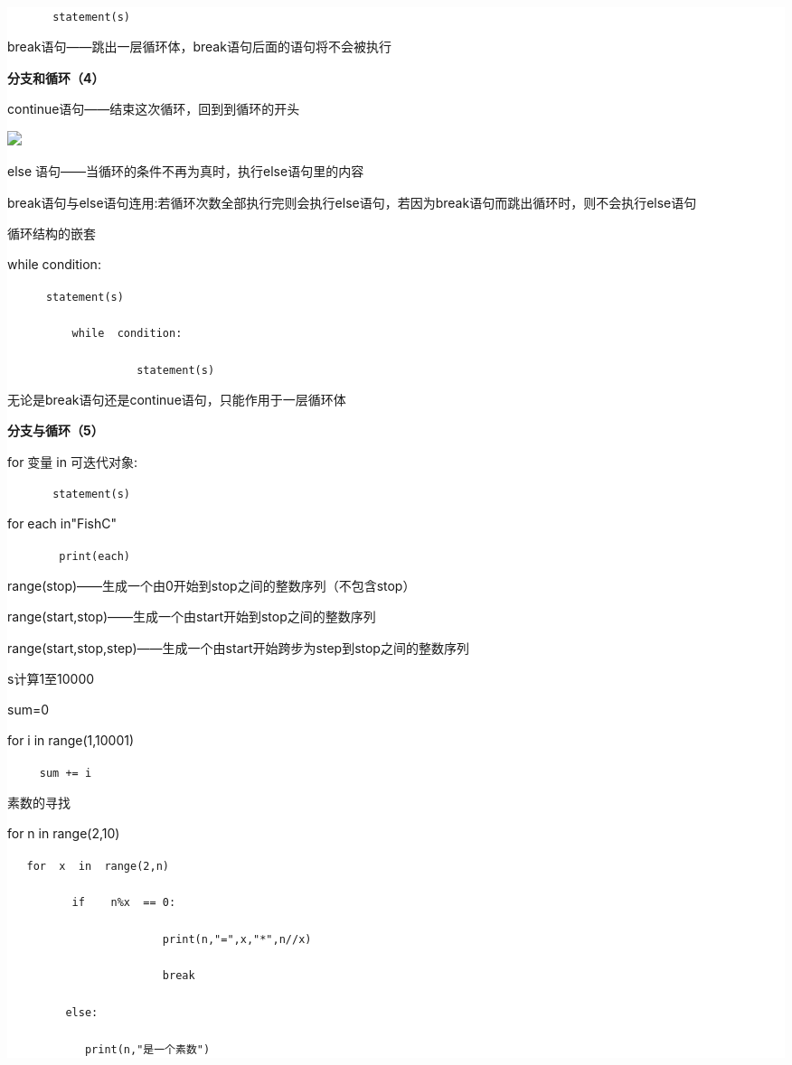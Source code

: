            statement(s)

break语句——跳出一层循环体，break语句后面的语句将不会被执行

**分支和循环（4）**

continue语句——结束这次循环，回到到循环的开头

![](https://cdn.jsdelivr.net/gh/1944195627wb/images@main/Python/%E5%B1%8F%E5%B9%95%E6%88%AA%E5%9B%BE%202023-05-17%20002702.png)

else 语句——当循环的条件不再为真时，执行else语句里的内容 

break语句与else语句连用:若循环次数全部执行完则会执行else语句，若因为break语句而跳出循环时，则不会执行else语句

循环结构的嵌套

while condition:

          statement(s)
    
              while  condition:
    
                        statement(s)

无论是break语句还是continue语句，只能作用于一层循环体

**分支与循环（5）**

for  变量 in 可迭代对象:

           statement(s)

for  each in"FishC"

            print(each)

range(stop)——生成一个由0开始到stop之间的整数序列（不包含stop）

range(start,stop)——生成一个由start开始到stop之间的整数序列

range(start,stop,step)——生成一个由start开始跨步为step到stop之间的整数序列

s计算1至10000

sum=0

for   i   in  range(1,10001)

         sum += i

素数的寻找

for n in range(2,10)

       for  x  in  range(2,n)
    
              if    n%x  == 0:
    
                            print(n,"=",x,"*",n//x)
    
                            break
    
             else:
    
                print(n,"是一个素数")
    